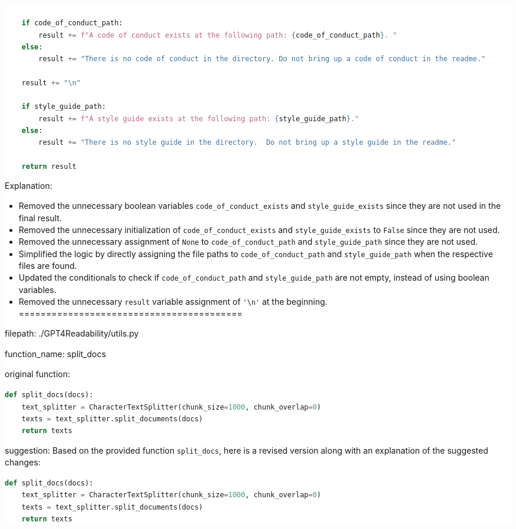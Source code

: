 ```python
    
    if code_of_conduct_path:
        result += f"A code of conduct exists at the following path: {code_of_conduct_path}. "
    else:
        result += "There is no code of conduct in the directory. Do not bring up a code of conduct in the readme."
    
    result += "\n"
    
    if style_guide_path:
        result += f"A style guide exists at the following path: {style_guide_path}."
    else:
        result += "There is no style guide in the directory.  Do not bring up a style guide in the readme."
        
    return result
```

Explanation:
- Removed the unnecessary boolean variables `code_of_conduct_exists` and `style_guide_exists` since they are not used in the final result.
- Removed the unnecessary initialization of `code_of_conduct_exists` and `style_guide_exists` to `False` since they are not used.
- Removed the unnecessary assignment of `None` to `code_of_conduct_path` and `style_guide_path` since they are not used.
- Simplified the logic by directly assigning the file paths to `code_of_conduct_path` and `style_guide_path` when the respective files are found.
- Updated the conditionals to check if `code_of_conduct_path` and `style_guide_path` are not empty, instead of using boolean variables.
- Removed the unnecessary `result` variable assignment of `'\n'` at the beginning.
=========================================

filepath: ./GPT4Readability/utils.py

function_name: split_docs

original function: 
```python
def split_docs(docs):
    text_splitter = CharacterTextSplitter(chunk_size=1000, chunk_overlap=0)
    texts = text_splitter.split_documents(docs)
    return texts


```

suggestion: 
Based on the provided function `split_docs`, here is a revised version along with an explanation of the suggested changes:

```python
def split_docs(docs):
    text_splitter = CharacterTextSplitter(chunk_size=1000, chunk_overlap=0)
    texts = text_splitter.split_documents(docs)
    return texts
```
